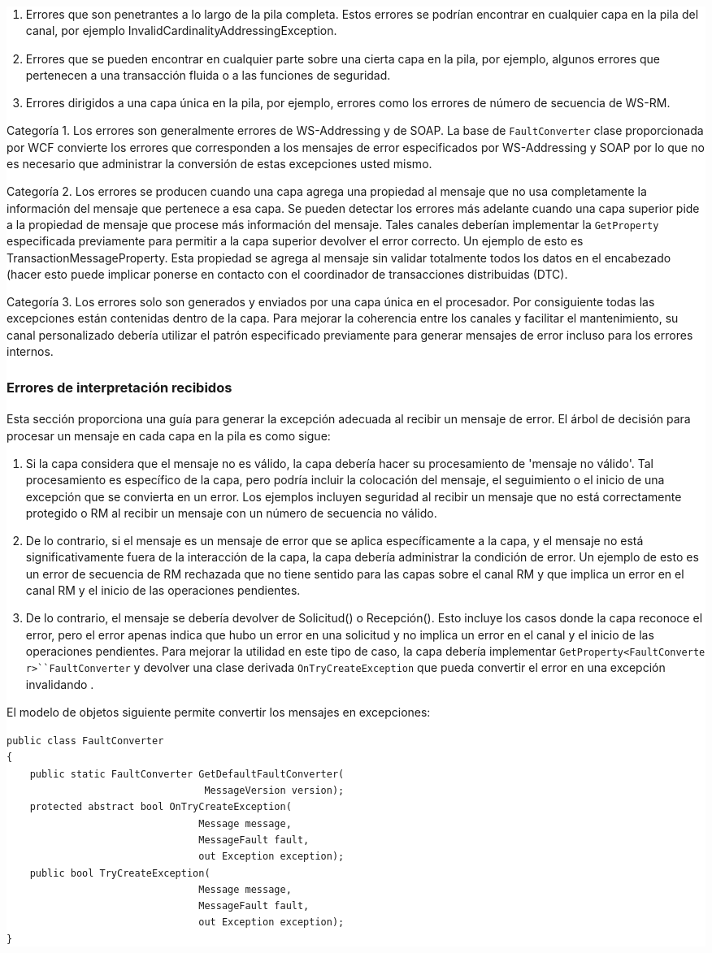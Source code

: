 1. Errores que son penetrantes a lo largo de la pila completa. Estos errores se podrían encontrar en cualquier capa en la pila del canal, por ejemplo InvalidCardinalityAddressingException.  
  
2. Errores que se pueden encontrar en cualquier parte sobre una cierta capa en la pila, por ejemplo, algunos errores que pertenecen a una transacción fluida o a las funciones de seguridad.  
  
3. Errores dirigidos a una capa única en la pila, por ejemplo, errores como los errores de número de secuencia de WS-RM.  
  
 Categoría 1. Los errores son generalmente errores de WS-Addressing y de SOAP. La base de `FaultConverter` clase proporcionada por WCF convierte los errores que corresponden a los mensajes de error especificados por WS-Addressing y SOAP por lo que no es necesario que administrar la conversión de estas excepciones usted mismo.  
  
 Categoría 2. Los errores se producen cuando una capa agrega una propiedad al mensaje que no usa completamente la información del mensaje que pertenece a esa capa. Se pueden detectar los errores más adelante cuando una capa superior pide a la propiedad de mensaje que procese más información del mensaje. Tales canales deberían implementar la `GetProperty` especificada previamente para permitir a la capa superior devolver el error correcto. Un ejemplo de esto es TransactionMessageProperty. Esta propiedad se agrega al mensaje sin validar totalmente todos los datos en el encabezado (hacer esto puede implicar ponerse en contacto con el coordinador de transacciones distribuidas (DTC).  
  
 Categoría 3. Los errores solo son generados y enviados por una capa única en el procesador. Por consiguiente todas las excepciones están contenidas dentro de la capa. Para mejorar la coherencia entre los canales y facilitar el mantenimiento, su canal personalizado debería utilizar el patrón especificado previamente para generar mensajes de error incluso para los errores internos.  
  
### <a name="interpreting-received-faults"></a>Errores de interpretación recibidos  
 Esta sección proporciona una guía para generar la excepción adecuada al recibir un mensaje de error. El árbol de decisión para procesar un mensaje en cada capa en la pila es como sigue:  
  
1. Si la capa considera que el mensaje no es válido, la capa debería hacer su procesamiento de 'mensaje no válido'. Tal procesamiento es específico de la capa, pero podría incluir la colocación del mensaje, el seguimiento o el inicio de una excepción que se convierta en un error. Los ejemplos incluyen seguridad al recibir un mensaje que no está correctamente protegido o RM al recibir un mensaje con un número de secuencia no válido.  
  
2. De lo contrario, si el mensaje es un mensaje de error que se aplica específicamente a la capa, y el mensaje no está significativamente fuera de la interacción de la capa, la capa debería administrar la condición de error. Un ejemplo de esto es un error de secuencia de RM rechazada que no tiene sentido para las capas sobre el canal RM y que implica un error en el canal RM y el inicio de las operaciones pendientes.  
  
3. De lo contrario, el mensaje se debería devolver de Solicitud() o Recepción(). Esto incluye los casos donde la capa reconoce el error, pero el error apenas indica que hubo un error en una solicitud y no implica un error en el canal y el inicio de las operaciones pendientes. Para mejorar la utilidad en este tipo de caso, la capa debería implementar `GetProperty<FaultConverter>``FaultConverter` y devolver una clase derivada `OnTryCreateException` que pueda convertir el error en una excepción invalidando .  
  
 El modelo de objetos siguiente permite convertir los mensajes en excepciones:  
  
```  
public class FaultConverter  
{  
    public static FaultConverter GetDefaultFaultConverter(  
                                  MessageVersion version);  
    protected abstract bool OnTryCreateException(  
                                 Message message,   
                                 MessageFault fault,   
                                 out Exception exception);  
    public bool TryCreateException(  
                                 Message message,   
                                 MessageFault fault,   
                                 out Exception exception);  
}  
```  
  